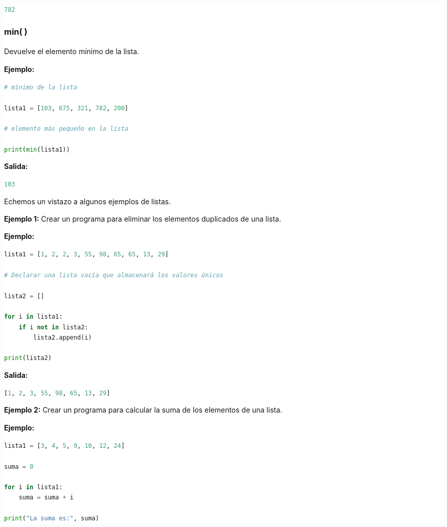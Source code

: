 ```python
782
```

### min( )

Devuelve el elemento mínimo de la lista.

**Ejemplo:**

```python
# mínimo de la lista

lista1 = [103, 675, 321, 782, 200]

# elemento más pequeño en la lista

print(min(lista1))
```

**Salida:**

```python
103
```

Echemos un vistazo a algunos ejemplos de listas.

**Ejemplo 1:** Crear un programa para eliminar los elementos duplicados de una lista.

**Ejemplo:**

```python
lista1 = [1, 2, 2, 3, 55, 98, 65, 65, 13, 29]

# Declarar una lista vacía que almacenará los valores únicos

lista2 = []

for i in lista1:
    if i not in lista2:
        lista2.append(i)

print(lista2)
```

**Salida:**

```python
[1, 2, 3, 55, 98, 65, 13, 29]
```

**Ejemplo 2:** Crear un programa para calcular la suma de los elementos de una lista.

**Ejemplo:**

```python
lista1 = [3, 4, 5, 9, 10, 12, 24]

suma = 0

for i in lista1:
    suma = suma + i

print("La suma es:", suma)
```
